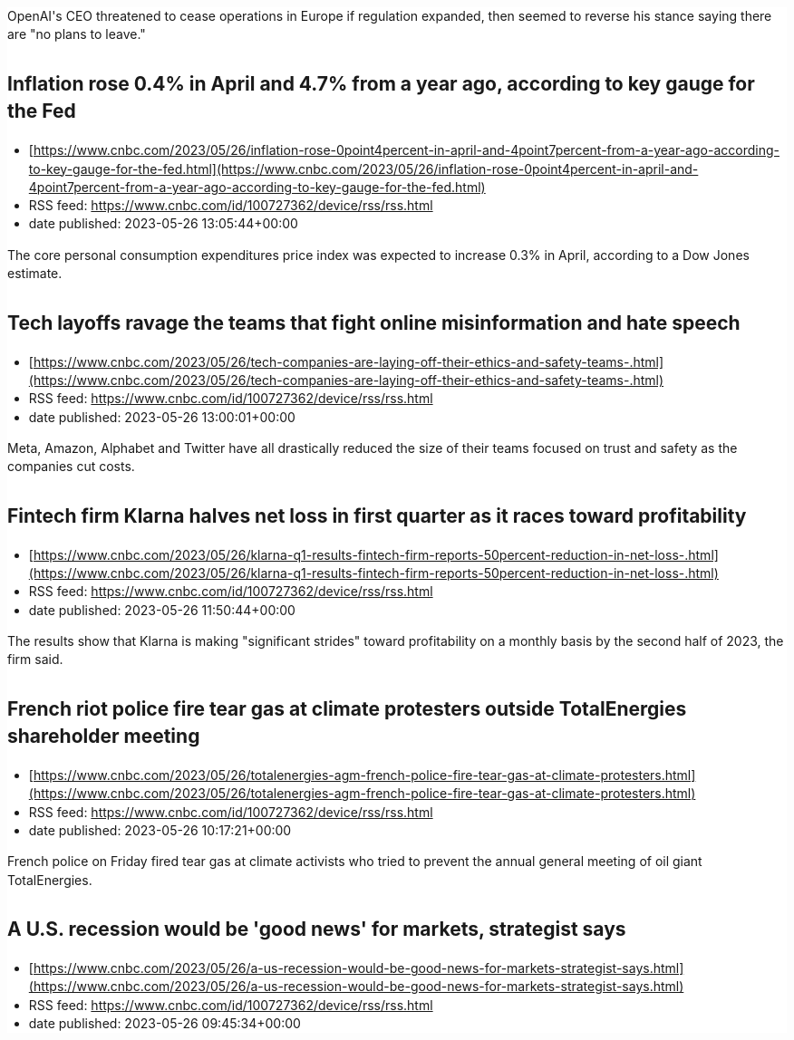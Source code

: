OpenAI's CEO threatened to cease operations in Europe if regulation expanded, then seemed to reverse his stance saying there are "no plans to leave."

## Inflation rose 0.4% in April and 4.7% from a year ago, according to key gauge for the Fed
 - [https://www.cnbc.com/2023/05/26/inflation-rose-0point4percent-in-april-and-4point7percent-from-a-year-ago-according-to-key-gauge-for-the-fed.html](https://www.cnbc.com/2023/05/26/inflation-rose-0point4percent-in-april-and-4point7percent-from-a-year-ago-according-to-key-gauge-for-the-fed.html)
 - RSS feed: https://www.cnbc.com/id/100727362/device/rss/rss.html
 - date published: 2023-05-26 13:05:44+00:00

The core personal consumption expenditures price index was expected to increase 0.3% in April, according to a Dow Jones estimate.

## Tech layoffs ravage the teams that fight online misinformation and hate speech
 - [https://www.cnbc.com/2023/05/26/tech-companies-are-laying-off-their-ethics-and-safety-teams-.html](https://www.cnbc.com/2023/05/26/tech-companies-are-laying-off-their-ethics-and-safety-teams-.html)
 - RSS feed: https://www.cnbc.com/id/100727362/device/rss/rss.html
 - date published: 2023-05-26 13:00:01+00:00

Meta, Amazon, Alphabet and Twitter have all drastically reduced the size of their teams focused on trust and safety as the companies cut costs.

## Fintech firm Klarna halves net loss in first quarter as it races toward profitability
 - [https://www.cnbc.com/2023/05/26/klarna-q1-results-fintech-firm-reports-50percent-reduction-in-net-loss-.html](https://www.cnbc.com/2023/05/26/klarna-q1-results-fintech-firm-reports-50percent-reduction-in-net-loss-.html)
 - RSS feed: https://www.cnbc.com/id/100727362/device/rss/rss.html
 - date published: 2023-05-26 11:50:44+00:00

The results show that Klarna is making "significant strides" toward profitability on a monthly basis by the second half of 2023, the firm said.

## French riot police fire tear gas at climate protesters outside TotalEnergies shareholder meeting
 - [https://www.cnbc.com/2023/05/26/totalenergies-agm-french-police-fire-tear-gas-at-climate-protesters.html](https://www.cnbc.com/2023/05/26/totalenergies-agm-french-police-fire-tear-gas-at-climate-protesters.html)
 - RSS feed: https://www.cnbc.com/id/100727362/device/rss/rss.html
 - date published: 2023-05-26 10:17:21+00:00

French police on Friday fired tear gas at climate activists who tried to prevent the annual general meeting of oil giant TotalEnergies.

## A U.S. recession would be 'good news' for markets, strategist says
 - [https://www.cnbc.com/2023/05/26/a-us-recession-would-be-good-news-for-markets-strategist-says.html](https://www.cnbc.com/2023/05/26/a-us-recession-would-be-good-news-for-markets-strategist-says.html)
 - RSS feed: https://www.cnbc.com/id/100727362/device/rss/rss.html
 - date published: 2023-05-26 09:45:34+00:00

